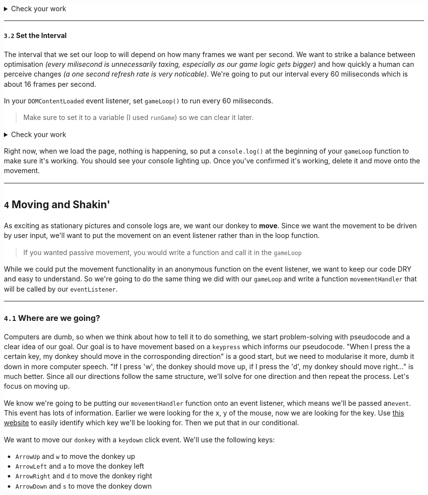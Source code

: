 <details><summary>Check your work</summary></details>

<hr />

#### `3.2` Set the Interval

The interval that we set our loop to will depend on how many frames we want per second. We want to strike a balance between optimisation _(every milisecond is unnecessarily taxing, especially as our game logic gets bigger)_ and how quickly a human can perceive changes _(a one second refresh rate is very noticable)_. We're going to put our interval every 60 miliseconds which is about 16 frames per second.

In your `DOMContentLoaded` event listener, set `gameLoop()` to run every 60 miliseconds. 
> Make sure to set it to a variable (I used `runGame`) so we can clear it later.

<details><summary>Check your work</summary></details>

Right now, when we load the page, nothing is happening, so put a `console.log()` at the beginning of your `gameLoop` function to make sure it's working. You should see your console lighting up. Once you've confirmed it's working, delete it and move onto the movement.

<hr />

## `4` Moving and Shakin'
As exciting as stationary pictures and console logs are, we want our donkey to **move**. Since we want the movement to be driven by user input, we'll want to put the movement on an event listener rather than in the loop function.
> If you wanted passive movement, you would write a function and call it in the `gameLoop`

While we could put the movement functionality in an anonymous function on the event listener, we want to keep our code DRY and easy to understand. So we're going to do the same thing we did with our `gameLoop` and write a function `movementHandler` that will be called by our `eventListener`.

<hr />

### `4.1` Where are we going?

Computers are dumb, so when we think about how to tell it to do something, we start problem-solving with pseudocode and a clear idea of our goal. Our goal is to have movement based on a `keypress` which informs our pseudocode. "When I press the a certain key, my donkey should move in the corrosponding direction" is a good start, but we need to modularise it more, dumb it down in more computer speech. "If I press 'w', the donkey should move up, if I press the 'd', my donkey should move right..." is much better. Since all our directions follow the same structure, we'll solve for one direction and then repeat the process. Let's focus on moving up.

We know we're going to be putting our `movementHandler` function onto an event listener, which means we'll be passed an`event`. This event has lots of information. Earlier we were looking for the x, y of the mouse, now we are looking for the key. Use [this website](https://keycode.info/) to easily identify which key we'll be looking for. Then we put that in our conditional. 

We want to move our `donkey` with a `keydown` click event. We'll use the following keys:
- `ArrowUp` and `w` to move the donkey up 
- `ArrowLeft` and `a` to move the donkey left
- `ArrowRight` and `d` to move the donkey right 
- `ArrowDown` and `s` to move the donkey down
